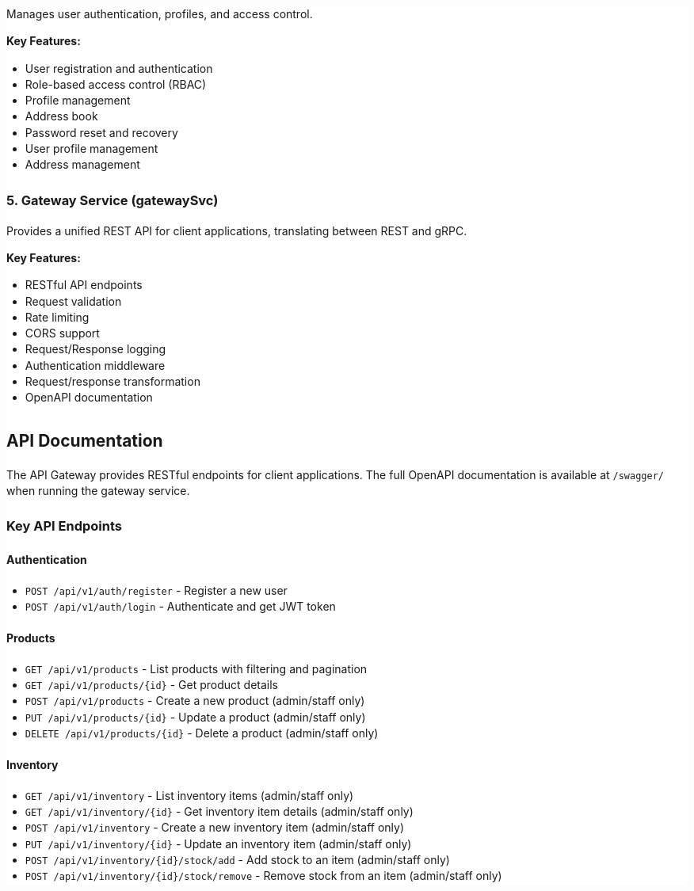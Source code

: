 Manages user authentication, profiles, and access control.

**Key Features:**

- User registration and authentication
- Role-based access control (RBAC)
- Profile management
- Address book
- Password reset and recovery
- User profile management
- Address management

### 5. Gateway Service (gatewaySvc)

Provides a unified REST API for client applications, translating between REST and gRPC.

**Key Features:**

- RESTful API endpoints
- Request validation
- Rate limiting
- CORS support
- Request/Response logging
- Authentication middleware
- Request/response transformation
- OpenAPI documentation

## API Documentation

The API Gateway provides RESTful endpoints for client applications. The full OpenAPI documentation is available at `/swagger/` when running the gateway service.

### Key API Endpoints

#### Authentication

- `POST /api/v1/auth/register` - Register a new user
- `POST /api/v1/auth/login` - Authenticate and get JWT token

#### Products

- `GET /api/v1/products` - List products with filtering and pagination
- `GET /api/v1/products/{id}` - Get product details
- `POST /api/v1/products` - Create a new product (admin/staff only)
- `PUT /api/v1/products/{id}` - Update a product (admin/staff only)
- `DELETE /api/v1/products/{id}` - Delete a product (admin/staff only)

#### Inventory

- `GET /api/v1/inventory` - List inventory items (admin/staff only)
- `GET /api/v1/inventory/{id}` - Get inventory item details (admin/staff only)
- `POST /api/v1/inventory` - Create a new inventory item (admin/staff only)
- `PUT /api/v1/inventory/{id}` - Update an inventory item (admin/staff only)
- `POST /api/v1/inventory/{id}/stock/add` - Add stock to an item (admin/staff only)
- `POST /api/v1/inventory/{id}/stock/remove` - Remove stock from an item (admin/staff only)
